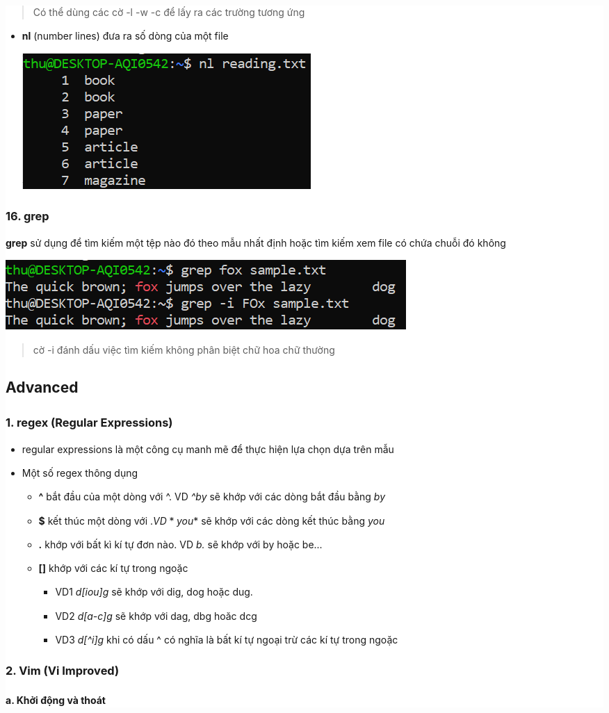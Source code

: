 >Có thể dùng các cờ -l -w -c để lấy ra các trường tương ứng

- **nl** (number lines) đưa ra số dòng của một file

  ![nl](picture/nl.png)

### 16. grep

**grep** sử dụng để tìm kiếm một tệp nào đó theo mẫu nhất định hoặc tìm kiếm xem file có chứa chuỗi đó không

  ![grep1](picture/grep1.png)

  > cờ -i đánh dấu việc tìm kiếm không phân biệt chữ hoa chữ thường

## Advanced

### 1. regex (Regular Expressions)

- regular expressions là một công cụ manh mẽ để thực hiện lựa chọn dựa trên mẫu

- Một số regex thông dụng

  - **^**   bắt đầu của một dòng với ^. VD *^by* sẽ khớp với các dòng bắt đầu bằng *by*

  - **$**   kết thúc một dòng với $. VD *you$* sẽ khớp với các dòng kết thúc bằng *you*

  - **.**   khớp với bất kì kí tự đơn nào. VD *b.* sẽ khớp với by hoặc be...

  - **[]**   khớp với các kí tự trong ngoặc
  
    - VD1 *d[iou]g* sẽ khớp với dig, dog hoặc dug.

    - VD2 *d[a-c]g* sẽ khớp với dag, dbg hoăc dcg

    - VD3 *d[^i]g* khi có dấu ^ có nghĩa là bất kí tự ngoại trừ các kí tự trong ngoặc

### 2. Vim (Vi Improved)

#### a. Khởi động và thoát
